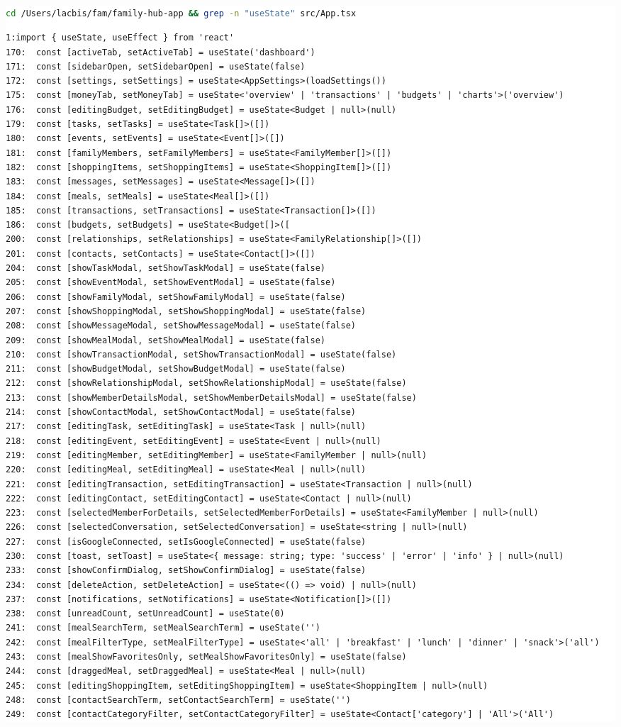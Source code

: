 ```bash
cd /Users/lacbis/fam/family-hub-app && grep -n "useState" src/App.tsx
```

```
1:import { useState, useEffect } from 'react'
170:  const [activeTab, setActiveTab] = useState('dashboard')
171:  const [sidebarOpen, setSidebarOpen] = useState(false)
172:  const [settings, setSettings] = useState<AppSettings>(loadSettings())
175:  const [moneyTab, setMoneyTab] = useState<'overview' | 'transactions' | 'budgets' | 'charts'>('overview')                                                  
176:  const [editingBudget, setEditingBudget] = useState<Budget | null>(null)
179:  const [tasks, setTasks] = useState<Task[]>([])
180:  const [events, setEvents] = useState<Event[]>([])
181:  const [familyMembers, setFamilyMembers] = useState<FamilyMember[]>([])
182:  const [shoppingItems, setShoppingItems] = useState<ShoppingItem[]>([])
183:  const [messages, setMessages] = useState<Message[]>([])
184:  const [meals, setMeals] = useState<Meal[]>([])
185:  const [transactions, setTransactions] = useState<Transaction[]>([])
186:  const [budgets, setBudgets] = useState<Budget[]>([
200:  const [relationships, setRelationships] = useState<FamilyRelationship[]>([])                                                                              
201:  const [contacts, setContacts] = useState<Contact[]>([])
204:  const [showTaskModal, setShowTaskModal] = useState(false)
205:  const [showEventModal, setShowEventModal] = useState(false)
206:  const [showFamilyModal, setShowFamilyModal] = useState(false)
207:  const [showShoppingModal, setShowShoppingModal] = useState(false)
208:  const [showMessageModal, setShowMessageModal] = useState(false)
209:  const [showMealModal, setShowMealModal] = useState(false)
210:  const [showTransactionModal, setShowTransactionModal] = useState(false)
211:  const [showBudgetModal, setShowBudgetModal] = useState(false)
212:  const [showRelationshipModal, setShowRelationshipModal] = useState(false)
213:  const [showMemberDetailsModal, setShowMemberDetailsModal] = useState(false)                                                                               
214:  const [showContactModal, setShowContactModal] = useState(false)
217:  const [editingTask, setEditingTask] = useState<Task | null>(null)
218:  const [editingEvent, setEditingEvent] = useState<Event | null>(null)
219:  const [editingMember, setEditingMember] = useState<FamilyMember | null>(null)                                                                             
220:  const [editingMeal, setEditingMeal] = useState<Meal | null>(null)
221:  const [editingTransaction, setEditingTransaction] = useState<Transaction | null>(null)                                                                    
222:  const [editingContact, setEditingContact] = useState<Contact | null>(null)
223:  const [selectedMemberForDetails, setSelectedMemberForDetails] = useState<FamilyMember | null>(null)                                                       
226:  const [selectedConversation, setSelectedConversation] = useState<string | null>(null)                                                                     
227:  const [isGoogleConnected, setIsGoogleConnected] = useState(false)
230:  const [toast, setToast] = useState<{ message: string; type: 'success' | 'error' | 'info' } | null>(null)                                                  
233:  const [showConfirmDialog, setShowConfirmDialog] = useState(false)
234:  const [deleteAction, setDeleteAction] = useState<(() => void) | null>(null)                                                                               
237:  const [notifications, setNotifications] = useState<Notification[]>([])
238:  const [unreadCount, setUnreadCount] = useState(0)
241:  const [mealSearchTerm, setMealSearchTerm] = useState('')
242:  const [mealFilterType, setMealFilterType] = useState<'all' | 'breakfast' | 'lunch' | 'dinner' | 'snack'>('all')                                           
243:  const [mealShowFavoritesOnly, setMealShowFavoritesOnly] = useState(false)
244:  const [draggedMeal, setDraggedMeal] = useState<Meal | null>(null)
245:  const [editingShoppingItem, setEditingShoppingItem] = useState<ShoppingItem | null>(null)                                                                 
248:  const [contactSearchTerm, setContactSearchTerm] = useState('')
249:  const [contactCategoryFilter, setContactCategoryFilter] = useState<Contact['category'] | 'All'>('All')                                                    
```